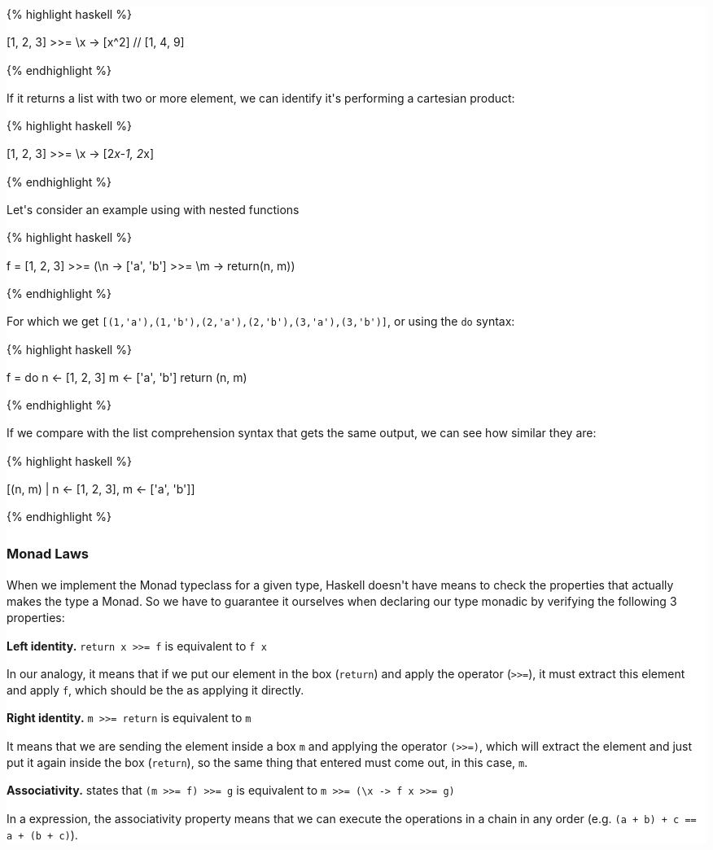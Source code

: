 {% highlight haskell %}

[1, 2, 3] >>= \x -> [x^2] // [1, 4, 9]

{% endhighlight %}

If it returns a list with two or more element, we can identify it's performing a cartesian product:

{% highlight haskell %}

[1, 2, 3] >>= \x -> [2*x-1, 2*x]

{% endhighlight %}

Let's consider an example using with nested functions

{% highlight haskell %}

f = [1, 2, 3] >>= (\n -> ['a', 'b'] >>= \m -> return(n, m))

{% endhighlight %}

For which we get `[(1,'a'),(1,'b'),(2,'a'),(2,'b'),(3,'a'),(3,'b')]`, or using the `do` syntax:

{% highlight haskell %}

f = do
  n <- [1, 2, 3]
  m <- ['a', 'b']
  return (n, m)

{% endhighlight %}

If we compare with the list comprehension syntax that gets the same output, we can see how similar they are:

{% highlight haskell %}

[(n, m) | n <- [1, 2, 3], m <- ['a', 'b']]

{% endhighlight %}

### Monad Laws

When we implement the Monad typeclass for a given type, Haskell doesn't have means to check the properties that actually makes the type a Monad. So we have to guarantee it ourselves when declaring our type monadic by verifying the following 3 properties:

**Left identity.** `return x >>= f` is equivalent to `f x`

In our analogy, it means that if we put our element in the box (`return`) and apply the operator (`>>=`), it must extract this element and apply `f`, which should be the as applying it directly.

**Right identity.** `m >>= return` is equivalent to `m`

It means that we are sending the element inside a box `m` and applying the operator `(>>=)`, which will extract the element and just put it again inside the box (`return`), so the same thing that entered must come out, in this case, `m`.

**Associativity.** states that `(m >>= f) >>= g` is equivalent to `m >>= (\x -> f x >>= g)`

In a expression, the associativity property means that we can execute the operations in a chain in any order (e.g. `(a + b) + c == a + (b + c)`).
